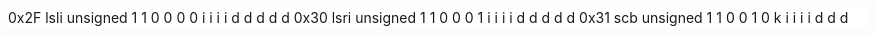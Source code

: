 <td style="text-align: right">0x2F</td>
<td></td>
</tr>
<tr>
<td style="text-align: left">lsli</td>
<td>unsigned</td>
<td>1</td>
<td>1</td>
<td>0</td>
<td>0</td>
<td>0</td>
<td>0</td>
<td></td>
<td>i</td>
<td>i</td>
<td>i</td>
<td>i</td>
<td>d</td>
<td>d</td>
<td>d</td>
<td>d</td>
<td>d</td>
<td style="text-align: right">0x30</td>
<td></td>
</tr>
<tr>
<td style="text-align: left">lsri</td>
<td>unsigned</td>
<td>1</td>
<td>1</td>
<td>0</td>
<td>0</td>
<td>0</td>
<td>1</td>
<td></td>
<td>i</td>
<td>i</td>
<td>i</td>
<td>i</td>
<td>d</td>
<td>d</td>
<td>d</td>
<td>d</td>
<td>d</td>
<td style="text-align: right">0x31</td>
<td></td>
</tr>
<tr>
<td style="text-align: left">scb</td>
<td>unsigned</td>
<td>1</td>
<td>1</td>
<td>0</td>
<td>0</td>
<td>1</td>
<td>0</td>
<td>k</td>
<td>i</td>
<td>i</td>
<td>i</td>
<td>i</td>
<td>d</td>
<td>d</td>
<td>d</td>